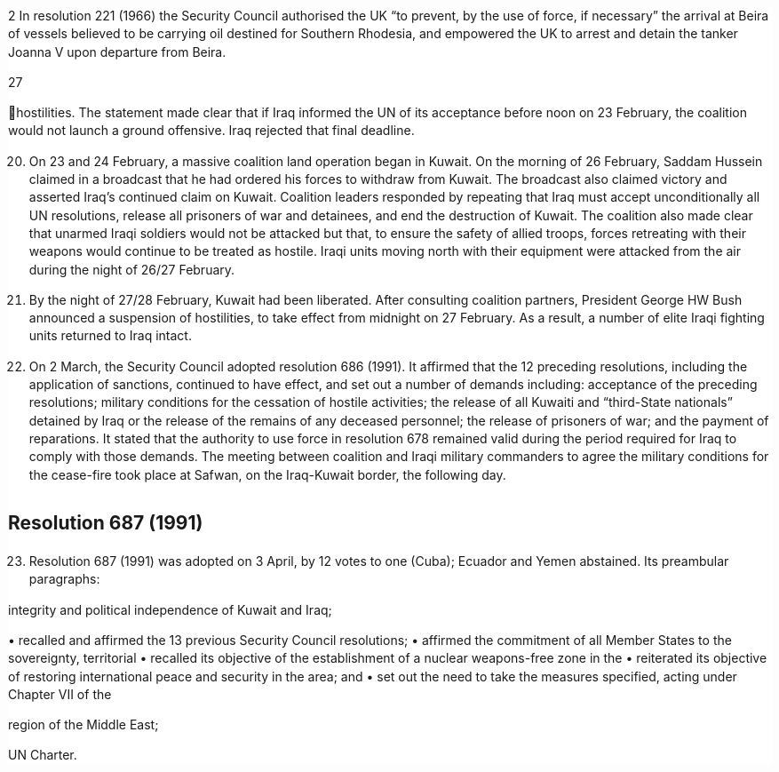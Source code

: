 2 In resolution 221 (1966) the Security Council authorised the UK “to prevent, by the use of force, if 
necessary” the arrival at Beira of vessels believed to be carrying oil destined for Southern Rhodesia, 
and empowered the UK to arrest and detain the tanker Joanna V upon departure from Beira.

27

hostilities. The statement made clear that if Iraq informed the UN of its acceptance 
before noon on 23 February, the coalition would not launch a ground offensive. 
Iraq rejected that final deadline.

20.  On 23 and 24 February, a massive coalition land operation began in Kuwait. 
On the morning of 26 February, Saddam Hussein claimed in a broadcast that he had 
ordered his forces to withdraw from Kuwait. The broadcast also claimed victory and 
asserted Iraq’s continued claim on Kuwait. Coalition leaders responded by repeating 
that Iraq must accept unconditionally all UN resolutions, release all prisoners of war 
and detainees, and end the destruction of Kuwait. The coalition also made clear that 
unarmed Iraqi soldiers would not be attacked but that, to ensure the safety of allied 
troops, forces retreating with their weapons would continue to be treated as hostile. 
Iraqi units moving north with their equipment were attacked from the air during the 
night of 26/27 February.

21.  By the night of 27/28 February, Kuwait had been liberated. After consulting coalition 
partners, President George HW Bush announced a suspension of hostilities, to take 
effect from midnight on 27 February. As a result, a number of elite Iraqi fighting units 
returned to Iraq intact.

22.  On 2 March, the Security Council adopted resolution 686 (1991). It affirmed that the 
12 preceding resolutions, including the application of sanctions, continued to have effect, 
and set out a number of demands including: acceptance of the preceding resolutions; 
military conditions for the cessation of hostile activities; the release of all Kuwaiti and 
“third-State nationals” detained by Iraq or the release of the remains of any deceased 
personnel; the release of prisoners of war; and the payment of reparations. It stated that 
the authority to use force in resolution 678 remained valid during the period required for 
Iraq to comply with those demands. The meeting between coalition and Iraqi military 
commanders to agree the military conditions for the cease-fire took place at Safwan, on 
the Iraq-Kuwait border, the following day.

## Resolution 687 (1991)
23.  Resolution 687 (1991) was adopted on 3 April, by 12 votes to one (Cuba); Ecuador 
and Yemen abstained. Its preambular paragraphs:

integrity and political independence of Kuwait and Iraq;

•  recalled and affirmed the 13 previous Security Council resolutions;
•  affirmed the commitment of all Member States to the sovereignty, territorial 
•  recalled its objective of the establishment of a nuclear weapons-free zone in the 
•  reiterated its objective of restoring international peace and security in the area; and
•  set out the need to take the measures specified, acting under Chapter VII of the 

region of the Middle East;

UN Charter.
